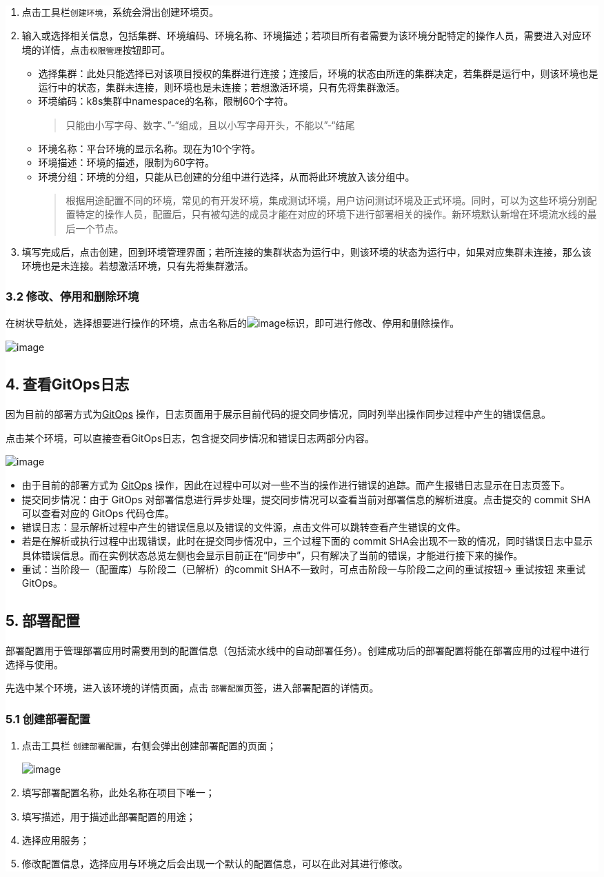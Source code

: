 1. 点击工具栏`创建环境`，系统会滑出创建环境页。

2. 输入或选择相关信息，包括集群、环境编码、环境名称、环境描述；若项目所有者需要为该环境分配特定的操作人员，需要进入对应环境的详情，点击`权限管理`按钮即可。

    - 选择集群：此处只能选择已对该项目授权的集群进行连接；连接后，环境的状态由所连的集群决定，若集群是运行中，则该环境也是运行中的状态，集群未连接，则环境也是未连接；若想激活环境，只有先将集群激活。
    - 环境编码：k8s集群中namespace的名称，限制60个字符。
        <blockquote class="note"> 
        只能由小写字母、数字、”-“组成，且以小写字母开头，不能以”-“结尾
        </blockquote>
    - 环境名称：平台环境的显示名称。现在为10个字符。
    - 环境描述：环境的描述，限制为60字符。
    - 环境分组：环境的分组，只能从已创建的分组中进行选择，从而将此环境放入该分组中。
        <blockquote class="note"> 
        根据用途配置不同的环境，常见的有开发环境，集成测试环境，用户访问测试环境及正式环境。同时，可以为这些环境分别配置特定的操作人员，配置后，只有被勾选的成员才能在对应的环境下进行部署相关的操作。新环境默认新增在环境流水线的最后一个节点。
        </blockquote>

3. 填写完成后，点击创建，回到环境管理界面；若所连接的集群状态为运行中，则该环境的状态为运行中，如果对应集群未连接，那么该环境也是未连接。若想激活环境，只有先将集群激活。

### 3.2 修改、停用和删除环境

在树状导航处，选择想要进行操作的环境，点击名称后的![image](https://minio.choerodon.com.cn/knowledgebase-service/file_b53c0c1755864d7f9e3f7bb1f88b37fc_blob.png)标识，即可进行修改、停用和删除操作。

![image](/docs/user-guide/deploy/image/environment-04.png)

## 4. 查看GitOps日志

因为目前的部署方式为[GitOps]() 操作，日志页面用于展示目前代码的提交同步情况，同时列举出操作同步过程中产生的错误信息。

点击某个环境，可以直接查看GitOps日志，包含提交同步情况和错误日志两部分内容。

![image](/docs/user-guide/deploy/image/environment-05.png)

- 由于目前的部署方式为 [GitOps]() 操作，因此在过程中可以对一些不当的操作进行错误的追踪。而产生报错日志显示在日志页签下。
- 提交同步情况：由于 GitOps 对部署信息进行异步处理，提交同步情况可以查看当前对部署信息的解析进度。点击提交的 commit SHA 可以查看对应的 GitOps 代码仓库。
- 错误日志：显示解析过程中产生的错误信息以及错误的文件源，点击文件可以跳转查看产生错误的文件。
- 若是在解析或执行过程中出现错误，此时在提交同步情况中，三个过程下面的 commit SHA会出现不一致的情况，同时错误日志中显示具体错误信息。而在实例状态总览左侧也会显示目前正在“同步中”，只有解决了当前的错误，才能进行接下来的操作。
- 重试：当阶段一（配置库）与阶段二（已解析）的commit SHA不一致时，可点击阶段一与阶段二之间的重试按钮→ 重试按钮 来重试GitOps。

## 5. 部署配置

部署配置用于管理部署应用时需要用到的配置信息（包括流水线中的自动部署任务）。创建成功后的部署配置将能在部署应用的过程中进行选择与使用。

先选中某个环境，进入该环境的详情页面，点击 `部署配置`页签，进入部署配置的详情页。

### 5.1 创建部署配置

1. 点击工具栏 `创建部署配置`，右侧会弹出创建部署配置的页面；

    ![image](/docs/user-guide/deploy/image/environment-06.png)

2. 填写部署配置名称，此处名称在项目下唯一；
3. 填写描述，用于描述此部署配置的用途；
4. 选择应用服务；
5. 修改配置信息，选择应用与环境之后会出现一个默认的配置信息，可以在此对其进行修改。

